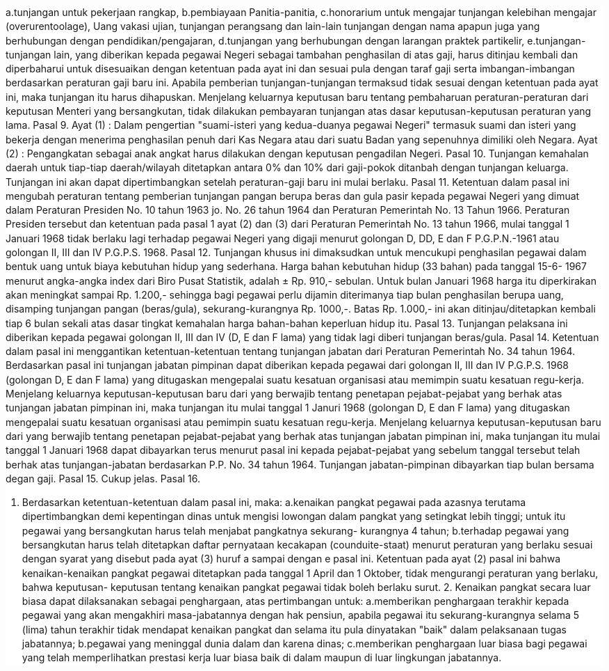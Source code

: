 a.tunjangan untuk pekerjaan rangkap, b.pembiayaan Panitia-panitia, c.honorarium untuk mengajar tunjangan kelebihan mengajar (overurentoolage), Uang vakasi ujian, tunjangan perangsang dan lain-lain tunjangan dengan nama apapun juga yang berhubungan dengan pendidikan/pengajaran, d.tunjangan yang berhubungan dengan larangan praktek partikelir, e.tunjangan-tunjangan lain, yang diberikan kepada pegawai Negeri sebagai tambahan penghasilan di atas gaji, harus ditinjau kembali dan diperbaharui untuk disesuaikan dengan ketentuan pada ayat ini dan sesuai pula dengan taraf gaji serta imbangan-imbangan berdasarkan peraturan gaji baru ini. Apabila pemberian tunjangan-tunjangan termaksud tidak sesuai dengan ketentuan pada ayat ini, maka tunjangan itu harus dihapuskan. Menjelang keluarnya keputusan baru tentang pembaharuan peraturan-peraturan dari keputusan Menteri yang bersangkutan, tidak dilakukan pembayaran tunjangan atas dasar keputusan-keputusan peraturan yang lama. Pasal 9. Ayat (1) : Dalam pengertian "suami-isteri yang kedua-duanya pegawai Negeri" termasuk suami dan isteri yang bekerja dengan menerima penghasilan penuh dari Kas Negara atau dari suatu Badan yang sepenuhnya dimiliki oleh Negara. Ayat (2) : Pengangkatan sebagai anak angkat harus dilakukan dengan keputusan pengadilan Negeri. Pasal 10. Tunjangan kemahalan daerah untuk tiap-tiap daerah/wilayah ditetapkan antara 0% dan 10% dari gaji-pokok ditanbah dengan tunjangan keluarga. Tunjangan ini akan dapat dipertimbangkan setelah peraturan-gaji baru ini mulai berlaku. Pasal 11. Ketentuan dalam pasal ini mengubah peraturan tentang pemberian tunjangan pangan berupa beras dan gula pasir kepada pegawai Negeri yang dimuat dalam Peraturan Presiden No. 10 tahun 1963 jo. No. 26 tahun 1964 dan Peraturan Pemerintah No. 13 Tahun 1966. Peraturan Presiden tersebut dan ketentuan pada pasal 1 ayat (2) dan (3) dari Peraturan Pemerintah No. 13 tahun 1966, mulai tanggal 1 Januari 1968 tidak berlaku lagi terhadap pegawai Negeri yang digaji menurut golongan D, DD, E dan F P.G.P.N.-1961 atau golongan II, III dan IV P.G.P.S. 1968. Pasal 12. Tunjangan khusus ini dimaksudkan untuk mencukupi penghasilan pegawai dalam bentuk uang untuk biaya kebutuhan hidup yang sederhana. Harga bahan kebutuhan hidup (33 bahan) pada tanggal 15-6- 1967 menurut angka-angka index dari Biro Pusat Statistik, adalah ± Rp. 910,- sebulan. Untuk bulan Januari 1968 harga itu diperkirakan akan meningkat sampai Rp. 1.200,- sehingga bagi pegawai perlu dijamin diterimanya tiap bulan penghasilan berupa uang, disamping tunjangan pangan (beras/gula), sekurang-kurangnya Rp. 1000,-. Batas Rp. 1.000,- ini akan ditinjau/ditetapkan kembali tiap 6 bulan sekali atas dasar tingkat kemahalan harga bahan-bahan keperluan hidup itu. Pasal 13. Tunjangan pelaksana ini diberikan kepada pegawai golongan II, III dan IV (D, E dan F lama) yang tidak lagi diberi tunjangan beras/gula. Pasal 14. Ketentuan dalam pasal ini menggantikan ketentuan-ketentuan tentang tunjangan jabatan dari Peraturan Pemerintah No. 34 tahun 1964. Berdasarkan pasal ini tunjangan jabatan pimpinan dapat diberikan kepada pegawai dari golongan II, III dan IV P.G.P.S. 1968 (golongan D, E dan F lama) yang ditugaskan mengepalai suatu kesatuan organisasi atau memimpin suatu kesatuan regu-kerja. Menjelang keluarnya keputusan-keputusan baru dari yang berwajib tentang penetapan pejabat-pejabat yang berhak atas tunjangan jabatan pimpinan ini, maka tunjangan itu mulai tanggal 1 Januri 1968 (golongan D, E dan F lama) yang ditugaskan mengepalai suatu kesatuan organisasi atau pemimpin suatu kesatuan regu-kerja. Menjelang keluarnya keputusan-keputusan baru dari yang berwajib tentang penetapan pejabat-pejabat yang berhak atas tunjangan jabatan pimpinan ini, maka tunjangan itu mulai tanggal 1 Januari 1968 dapat dibayarkan terus menurut pasal ini kepada pejabat-pejabat yang sebelum tanggal tersebut telah berhak atas tunjangan-jabatan berdasarkan P.P. No. 34 tahun 1964. Tunjangan jabatan-pimpinan dibayarkan tiap bulan bersama degan gaji. Pasal 15. Cukup jelas. Pasal 16.
1. Berdasarkan ketentuan-ketentuan dalam pasal ini, maka:
a.kenaikan pangkat pegawai pada azasnya terutama dipertimbangkan demi kepentingan dinas untuk mengisi lowongan dalam pangkat yang setingkat lebih tinggi; untuk itu pegawai yang bersangkutan harus telah menjabat pangkatnya sekurang- kurangnya 4 tahun;
b.terhadap pegawai yang bersangkutan harus telah ditetapkan daftar pernyataan kecakapan (counduite-staat) menurut peraturan yang berlaku sesuai dengan syarat yang disebut pada ayat (3) huruf a sampai dengan e pasal ini. Ketentuan pada ayat (2) pasal ini bahwa kenaikan-kenaikan pangkat pegawai ditetapkan pada tanggal 1 April dan 1 Oktober, tidak mengurangi peraturan yang berlaku, bahwa keputusan- keputusan tentang kenaikan pangkat pegawai tidak boleh berlaku surut. 2. Kenaikan pangkat secara luar biasa dapat dilaksanakan sebagai penghargaan, atas pertimbangan untuk:
a.memberikan penghargaan terakhir kepada pegawai yang akan mengakhiri masa-jabatannya dengan hak pensiun, apabila pegawai itu sekurang-kurangnya selama 5 (lima) tahun terakhir tidak mendapat kenaikan pangkat dan selama itu pula dinyatakan "baik" dalam pelaksanaan tugas jabatannya;
b.pegawai yang meninggal dunia dalam dan karena dinas;
c.memberikan penghargaan luar biasa bagi pegawai yang telah memperlihatkan prestasi kerja luar biasa baik di dalam maupun di luar lingkungan jabatannya.